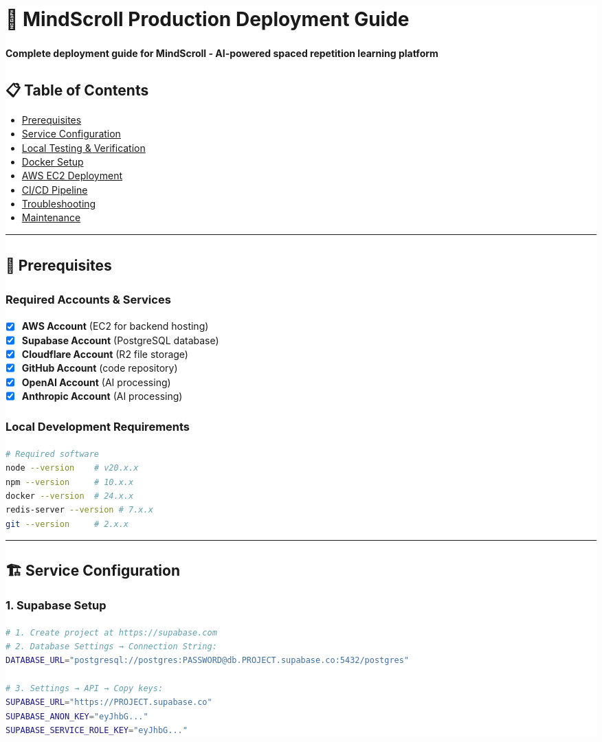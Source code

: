 # 🚀 MindScroll Production Deployment Guide

**Complete deployment guide for MindScroll - AI-powered spaced repetition learning platform**

## 📋 Table of Contents
- [Prerequisites](#prerequisites)
- [Service Configuration](#service-configuration) 
- [Local Testing & Verification](#local-testing--verification)
- [Docker Setup](#docker-setup)
- [AWS EC2 Deployment](#aws-ec2-deployment)
- [CI/CD Pipeline](#cicd-pipeline)
- [Troubleshooting](#troubleshooting)
- [Maintenance](#maintenance)

---

## 🔧 Prerequisites

### Required Accounts & Services
- [x] **AWS Account** (EC2 for backend hosting)
- [x] **Supabase Account** (PostgreSQL database)
- [x] **Cloudflare Account** (R2 file storage)
- [x] **GitHub Account** (code repository)
- [x] **OpenAI Account** (AI processing)
- [x] **Anthropic Account** (AI processing)

### Local Development Requirements
```bash
# Required software
node --version    # v20.x.x
npm --version     # 10.x.x
docker --version  # 24.x.x
redis-server --version # 7.x.x
git --version     # 2.x.x
```

---

## 🏗️ Service Configuration

### 1. Supabase Setup
```bash
# 1. Create project at https://supabase.com
# 2. Database Settings → Connection String:
DATABASE_URL="postgresql://postgres:PASSWORD@db.PROJECT.supabase.co:5432/postgres"

# 3. Settings → API → Copy keys:
SUPABASE_URL="https://PROJECT.supabase.co"
SUPABASE_ANON_KEY="eyJhbG..."
SUPABASE_SERVICE_ROLE_KEY="eyJhbG..."
```

